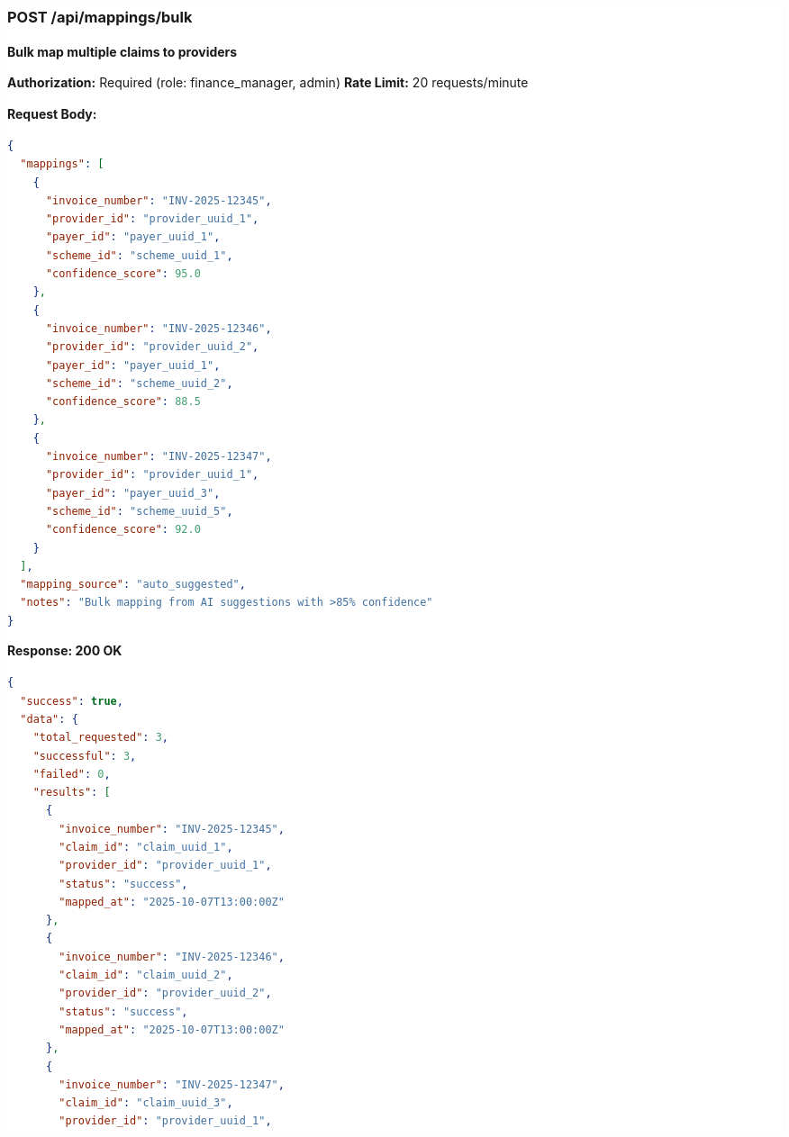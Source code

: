 
### POST /api/mappings/bulk
**Bulk map multiple claims to providers**

**Authorization:** Required (role: finance_manager, admin)
**Rate Limit:** 20 requests/minute

**Request Body:**
```json
{
  "mappings": [
    {
      "invoice_number": "INV-2025-12345",
      "provider_id": "provider_uuid_1",
      "payer_id": "payer_uuid_1",
      "scheme_id": "scheme_uuid_1",
      "confidence_score": 95.0
    },
    {
      "invoice_number": "INV-2025-12346",
      "provider_id": "provider_uuid_2",
      "payer_id": "payer_uuid_1",
      "scheme_id": "scheme_uuid_2",
      "confidence_score": 88.5
    },
    {
      "invoice_number": "INV-2025-12347",
      "provider_id": "provider_uuid_1",
      "payer_id": "payer_uuid_3",
      "scheme_id": "scheme_uuid_5",
      "confidence_score": 92.0
    }
  ],
  "mapping_source": "auto_suggested",
  "notes": "Bulk mapping from AI suggestions with >85% confidence"
}
```

**Response: 200 OK**
```json
{
  "success": true,
  "data": {
    "total_requested": 3,
    "successful": 3,
    "failed": 0,
    "results": [
      {
        "invoice_number": "INV-2025-12345",
        "claim_id": "claim_uuid_1",
        "provider_id": "provider_uuid_1",
        "status": "success",
        "mapped_at": "2025-10-07T13:00:00Z"
      },
      {
        "invoice_number": "INV-2025-12346",
        "claim_id": "claim_uuid_2",
        "provider_id": "provider_uuid_2",
        "status": "success",
        "mapped_at": "2025-10-07T13:00:00Z"
      },
      {
        "invoice_number": "INV-2025-12347",
        "claim_id": "claim_uuid_3",
        "provider_id": "provider_uuid_1",
```